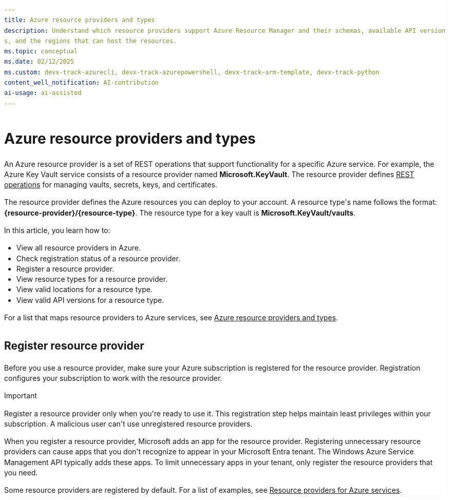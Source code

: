 ```yaml
---
title: Azure resource providers and types
description: Understand which resource providers support Azure Resource Manager and their schemas, available API versions, and the regions that can host the resources.
ms.topic: conceptual
ms.date: 02/12/2025
ms.custom: devx-track-azurecli, devx-track-azurepowershell, devx-track-arm-template, devx-track-python
content_well_notification: AI-contribution
ai-usage: ai-assisted
---
```


# Azure resource providers and types

An Azure resource provider is a set of REST operations that support functionality for a specific Azure service. For example, the Azure Key Vault service consists of a resource provider named **Microsoft.KeyVault**. The resource provider defines [REST operations](/rest/api/keyvault/) for managing vaults, secrets, keys, and certificates.

The resource provider defines the Azure resources you can deploy to your account. A resource type's name follows the format: **{resource-provider}/{resource-type}**. The resource type for a key vault is **Microsoft.KeyVault/vaults**.

In this article, you learn how to:

* View all resource providers in Azure.
* Check registration status of a resource provider.
* Register a resource provider.
* View resource types for a resource provider.
* View valid locations for a resource type.
* View valid API versions for a resource type.

For a list that maps resource providers to Azure services, see [Azure resource providers and types](azure-services-resource-providers.md).

## Register resource provider

Before you use a resource provider, make sure your Azure subscription is registered for the resource provider. Registration configures your subscription to work with the resource provider.

> [!IMPORTANT]
> Register a resource provider only when you're ready to use it. This registration step helps maintain least privileges within your subscription. A malicious user can't use unregistered resource providers.
>
> When you register a resource provider, Microsoft adds an app for the resource provider. Registering unnecessary resource providers can cause apps that you don't recognize to appear in your Microsoft Entra tenant. The Windows Azure Service Management API typically adds these apps. To limit unnecessary apps in your tenant, only register the resource providers that you need.

Some resource providers are registered by default. For a list of examples, see [Resource providers for Azure services](azure-services-resource-providers.md).
